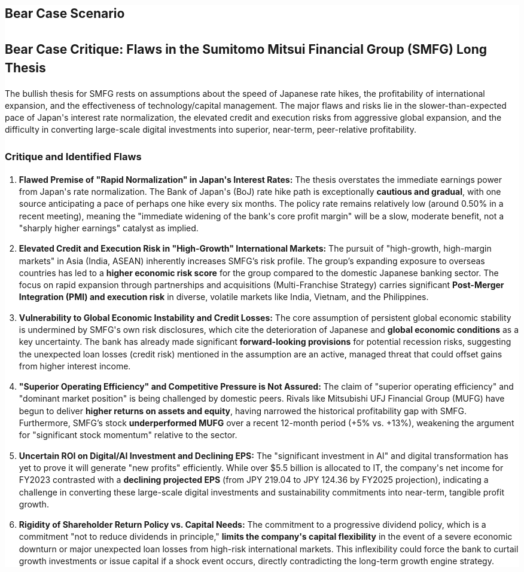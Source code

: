 
## Bear Case Scenario

## Bear Case Critique: Flaws in the Sumitomo Mitsui Financial Group (SMFG) Long Thesis

The bullish thesis for SMFG rests on assumptions about the speed of Japanese rate hikes, the profitability of international expansion, and the effectiveness of technology/capital management. The major flaws and risks lie in the slower-than-expected pace of Japan's interest rate normalization, the elevated credit and execution risks from aggressive global expansion, and the difficulty in converting large-scale digital investments into superior, near-term, peer-relative profitability.

### Critique and Identified Flaws

1.  **Flawed Premise of "Rapid Normalization" in Japan's Interest Rates:** The thesis overstates the immediate earnings power from Japan's rate normalization. The Bank of Japan's (BoJ) rate hike path is exceptionally **cautious and gradual**, with one source anticipating a pace of perhaps one hike every six months. The policy rate remains relatively low (around 0.50% in a recent meeting), meaning the "immediate widening of the bank's core profit margin" will be a slow, moderate benefit, not a "sharply higher earnings" catalyst as implied.

2.  **Elevated Credit and Execution Risk in "High-Growth" International Markets:** The pursuit of "high-growth, high-margin markets" in Asia (India, ASEAN) inherently increases SMFG’s risk profile. The group’s expanding exposure to overseas countries has led to a **higher economic risk score** for the group compared to the domestic Japanese banking sector. The focus on rapid expansion through partnerships and acquisitions (Multi-Franchise Strategy) carries significant **Post-Merger Integration (PMI) and execution risk** in diverse, volatile markets like India, Vietnam, and the Philippines.

3.  **Vulnerability to Global Economic Instability and Credit Losses:** The core assumption of persistent global economic stability is undermined by SMFG's own risk disclosures, which cite the deterioration of Japanese and **global economic conditions** as a key uncertainty. The bank has already made significant **forward-looking provisions** for potential recession risks, suggesting the unexpected loan losses (credit risk) mentioned in the assumption are an active, managed threat that could offset gains from higher interest income.

4.  **"Superior Operating Efficiency" and Competitive Pressure is Not Assured:** The claim of "superior operating efficiency" and "dominant market position" is being challenged by domestic peers. Rivals like Mitsubishi UFJ Financial Group (MUFG) have begun to deliver **higher returns on assets and equity**, having narrowed the historical profitability gap with SMFG. Furthermore, SMFG’s stock **underperformed MUFG** over a recent 12-month period (+5% vs. +13%), weakening the argument for "significant stock momentum" relative to the sector.

5.  **Uncertain ROI on Digital/AI Investment and Declining EPS:** The "significant investment in AI" and digital transformation has yet to prove it will generate "new profits" efficiently. While over $5.5 billion is allocated to IT, the company's net income for FY2023 contrasted with a **declining projected EPS** (from JPY 219.04 to JPY 124.36 by FY2025 projection), indicating a challenge in converting these large-scale digital investments and sustainability commitments into near-term, tangible profit growth.

6.  **Rigidity of Shareholder Return Policy vs. Capital Needs:** The commitment to a progressive dividend policy, which is a commitment "not to reduce dividends in principle," **limits the company's capital flexibility** in the event of a severe economic downturn or major unexpected loan losses from high-risk international markets. This inflexibility could force the bank to curtail growth investments or issue capital if a shock event occurs, directly contradicting the long-term growth engine strategy.
